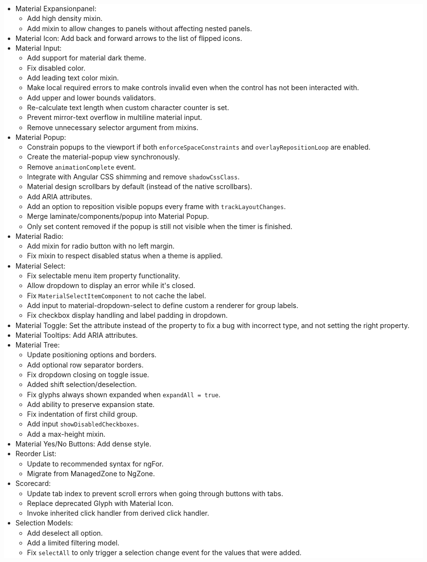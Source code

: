 - Material Expansionpanel:
  - Add high density mixin.
  - Add mixin to allow changes to panels without affecting nested panels.
- Material Icon: Add back and forward arrows to the list of flipped icons.
- Material Input:
  - Add support for material dark theme.
  - Fix disabled color.
  - Add leading text color mixin.
  - Make local required errors to make controls invalid even when the control
     has not been interacted with.
  - Add upper and lower bounds validators.
  - Re-calculate text length when custom character counter is set.
  - Prevent mirror-text overflow in multiline material input.
  - Remove unnecessary selector argument from mixins.
- Material Popup:
  - Constrain popups to the viewport if both `enforceSpaceConstraints` and
     `overlayRepositionLoop` are enabled.
  - Create the material-popup view synchronously.
  - Remove `animationComplete` event.
  - Integrate with Angular CSS shimming and remove `shadowCssClass`.
  - Material design scrollbars by default (instead of the native scrollbars).
  - Add ARIA attributes.
  - Add an option to reposition visible popups every frame with
     `trackLayoutChanges`.
  - Merge laminate/components/popup into Material Popup.
  - Only set content removed if the popup is still not visible when the timer
     is finished.
- Material Radio:
  - Add mixin for radio button with no left margin.
  - Fix mixin to respect disabled status when a theme is applied.
- Material Select:
  - Fix selectable menu item property functionality.
  - Allow dropdown to display an error while it's closed.
  - Fix `MaterialSelectItemComponent` to not cache the label.
  - Add input to material-dropdown-select to define custom a renderer for group
     labels.
  - Fix checkbox display handling and label padding in dropdown.
- Material Toggle: Set the attribute instead of the property to fix a bug with
   incorrect type, and not setting the right property.
- Material Tooltips: Add ARIA attributes.
- Material Tree:
  - Update positioning options and borders.
  - Add optional row separator borders.
  - Fix dropdown closing on toggle issue.
  - Added shift selection/deselection.
  - Fix glyphs always shown expanded when `expandAll = true`.
  - Add ability to preserve expansion state.
  - Fix indentation of first child group.
  - Add input `showDisabledCheckboxes`.
  - Add a max-height mixin.
- Material Yes/No Buttons: Add dense style.
- Reorder List:
  - Update to recommended syntax for ngFor.
  - Migrate from ManagedZone to NgZone.
- Scorecard:
  - Update tab index to prevent scroll errors when going through
     buttons with tabs.
  - Replace deprecated Glyph with Material Icon.
  - Invoke inherited click handler from derived click handler.
- Selection Models:
  - Add deselect all option.
  - Add a limited filtering model.
  - Fix `selectAll` to only trigger a selection change event for the values
     that were added.